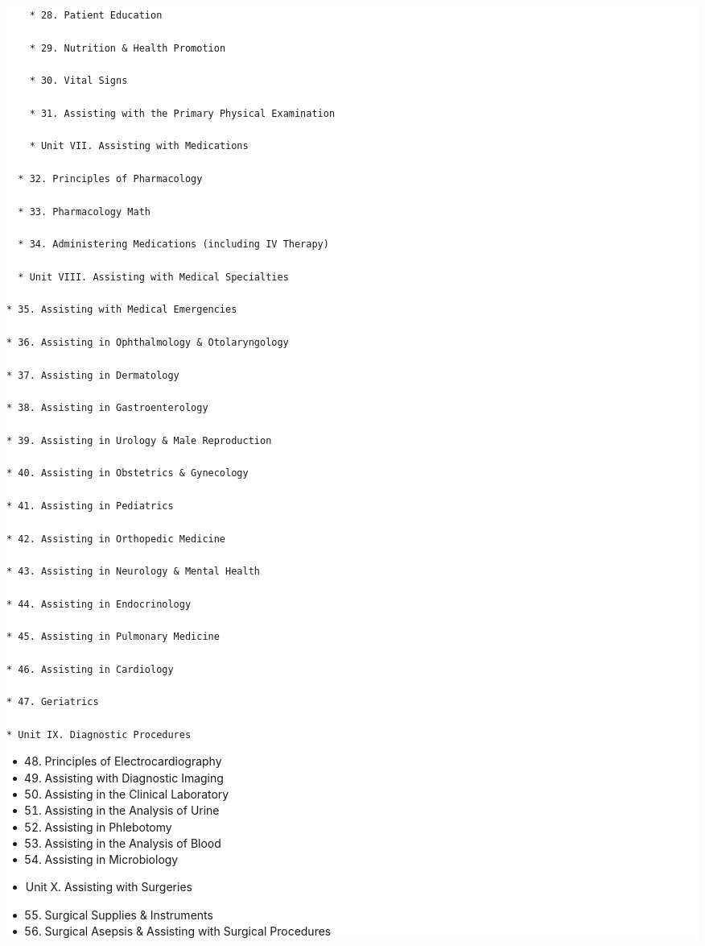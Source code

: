         * 28. Patient Education
         
        * 29. Nutrition & Health Promotion
         
        * 30. Vital Signs
         
        * 31. Assisting with the Primary Physical Examination
         
        * Unit VII. Assisting with Medications
       
      * 32. Principles of Pharmacology
       
      * 33. Pharmacology Math
       
      * 34. Administering Medications (including IV Therapy)
       
      * Unit VIII. Assisting with Medical Specialties
     
    * 35. Assisting with Medical Emergencies
     
    * 36. Assisting in Ophthalmology & Otolaryngology
     
    * 37. Assisting in Dermatology
     
    * 38. Assisting in Gastroenterology
     
    * 39. Assisting in Urology & Male Reproduction
     
    * 40. Assisting in Obstetrics & Gynecology
     
    * 41. Assisting in Pediatrics
     
    * 42. Assisting in Orthopedic Medicine
     
    * 43. Assisting in Neurology & Mental Health
     
    * 44. Assisting in Endocrinology
     
    * 45. Assisting in Pulmonary Medicine
     
    * 46. Assisting in Cardiology
     
    * 47. Geriatrics
     
    * Unit IX. Diagnostic Procedures
   
  * 48. Principles of Electrocardiography
   
  * 49. Assisting with Diagnostic Imaging
   
  * 50. Assisting in the Clinical Laboratory
   
  * 51. Assisting in the Analysis of Urine
   
  * 52. Assisting in Phlebotomy
   
  * 53. Assisting in the Analysis of Blood
   
  * 54. Assisting in Microbiology
   
  * Unit X. Assisting with Surgeries
 
* 55. Surgical Supplies & Instruments
 
* 56. Surgical Asepsis & Assisting with Surgical Procedures
 